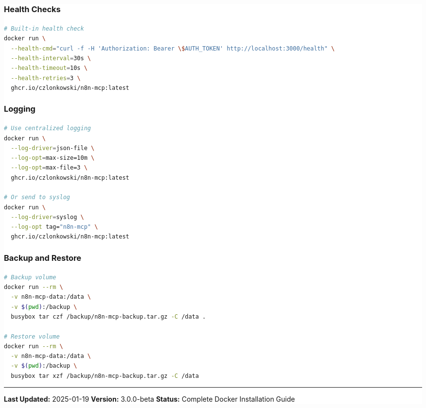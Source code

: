 ### Health Checks

```bash
# Built-in health check
docker run \
  --health-cmd="curl -f -H 'Authorization: Bearer \$AUTH_TOKEN' http://localhost:3000/health" \
  --health-interval=30s \
  --health-timeout=10s \
  --health-retries=3 \
  ghcr.io/czlonkowski/n8n-mcp:latest
```

### Logging

```bash
# Use centralized logging
docker run \
  --log-driver=json-file \
  --log-opt=max-size=10m \
  --log-opt=max-file=3 \
  ghcr.io/czlonkowski/n8n-mcp:latest

# Or send to syslog
docker run \
  --log-driver=syslog \
  --log-opt tag="n8n-mcp" \
  ghcr.io/czlonkowski/n8n-mcp:latest
```

### Backup and Restore

```bash
# Backup volume
docker run --rm \
  -v n8n-mcp-data:/data \
  -v $(pwd):/backup \
  busybox tar czf /backup/n8n-mcp-backup.tar.gz -C /data .

# Restore volume
docker run --rm \
  -v n8n-mcp-data:/data \
  -v $(pwd):/backup \
  busybox tar xzf /backup/n8n-mcp-backup.tar.gz -C /data
```

---

**Last Updated:** 2025-01-19
**Version:** 3.0.0-beta
**Status:** Complete Docker Installation Guide
